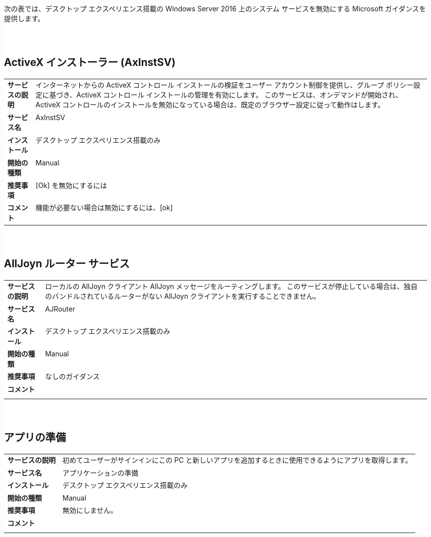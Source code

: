次の表では、デスクトップ エクスペリエンス搭載の Windows Server 2016 上のシステム サービスを無効にする Microsoft ガイダンスを提供します。

<br />

##  <a name="activex-installer-axinstsv"></a>ActiveX インストーラー (AxInstSV)

| | |
|---|---|
|   **サービスの説明** |   インターネットからの ActiveX コントロール インストールの検証をユーザー アカウント制御を提供し、グループ ポリシー設定に基づき、ActiveX コントロール インストールの管理を有効にします。 このサービスは、オンデマンドが開始され、ActiveX コントロールのインストールを無効になっている場合は、既定のブラウザー設定に従って動作はします。    |
|   **サービス名**    |   AxInstSV    |
|   **インストール**    |   デスクトップ エクスペリエンス搭載のみ    |
|   **開始の種類**   |   Manual  |
|   **推奨事項**  |   [Ok] を無効にするには   |
|   **コメント**    |   機能が必要ない場合は無効にするには、[ok] |


<br />

## <a name="alljoyn-router-service"></a>AllJoyn ルーター サービス   
| | |
|---|---|
|   **サービスの説明** |   ローカルの AllJoyn クライアント AllJoyn メッセージをルーティングします。 このサービスが停止している場合は、独自のバンドルされているルーターがない AllJoyn クライアントを実行することできません。 |
|   **サービス名**    |   AJRouter    |
|   **インストール**    |   デスクトップ エクスペリエンス搭載のみ    |
|   **開始の種類**   |   Manual  |
|   **推奨事項**  | なしのガイダンス       |
|   **コメント**    |       |
| | |

<br />

## <a name="app-readiness"></a>アプリの準備
| | |
|---|---|
**サービスの説明** |   初めてユーザーがサインインにこの PC と新しいアプリを追加するときに使用できるようにアプリを取得します。
**サービス名**    |   アプリケーションの準備
**インストール**    |   デスクトップ エクスペリエンス搭載のみ
**開始の種類**   |   Manual
**推奨事項**  |   無効にしません。
**コメント**    |   
| | |
